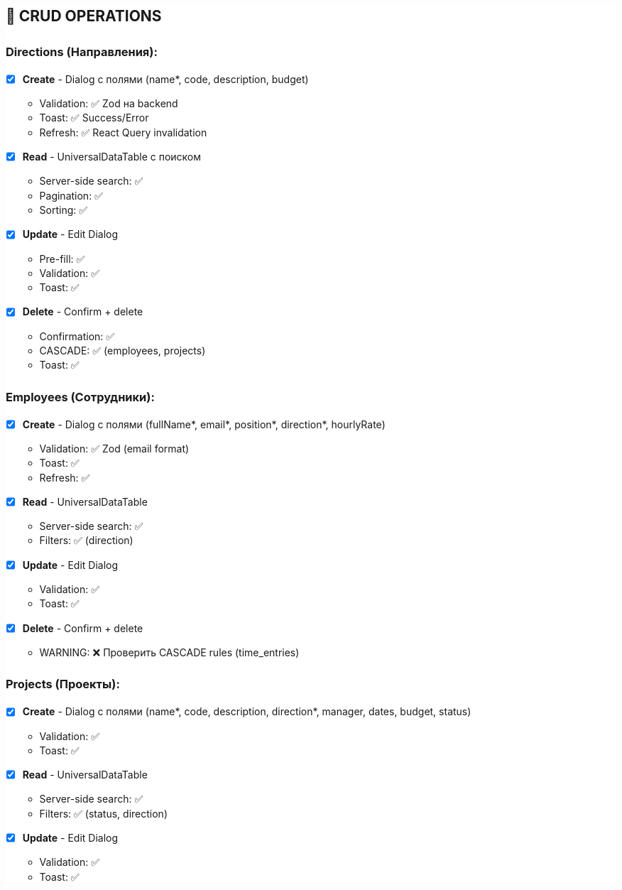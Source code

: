 
## 🔘 CRUD OPERATIONS

### **Directions (Направления):**
- [x] **Create** - Dialog с полями (name*, code, description, budget)
  - Validation: ✅ Zod на backend
  - Toast: ✅ Success/Error
  - Refresh: ✅ React Query invalidation
  
- [x] **Read** - UniversalDataTable с поиском
  - Server-side search: ✅
  - Pagination: ✅
  - Sorting: ✅
  
- [x] **Update** - Edit Dialog
  - Pre-fill: ✅
  - Validation: ✅
  - Toast: ✅
  
- [x] **Delete** - Confirm + delete
  - Confirmation: ✅
  - CASCADE: ✅ (employees, projects)
  - Toast: ✅

### **Employees (Сотрудники):**
- [x] **Create** - Dialog с полями (fullName*, email*, position*, direction*, hourlyRate)
  - Validation: ✅ Zod (email format)
  - Toast: ✅
  - Refresh: ✅
  
- [x] **Read** - UniversalDataTable
  - Server-side search: ✅
  - Filters: ✅ (direction)
  
- [x] **Update** - Edit Dialog
  - Validation: ✅
  - Toast: ✅
  
- [x] **Delete** - Confirm + delete
  - WARNING: ❌ Проверить CASCADE rules (time_entries)

### **Projects (Проекты):**
- [x] **Create** - Dialog с полями (name*, code, description, direction*, manager, dates, budget, status)
  - Validation: ✅
  - Toast: ✅
  
- [x] **Read** - UniversalDataTable
  - Server-side search: ✅
  - Filters: ✅ (status, direction)
  
- [x] **Update** - Edit Dialog
  - Validation: ✅
  - Toast: ✅
  